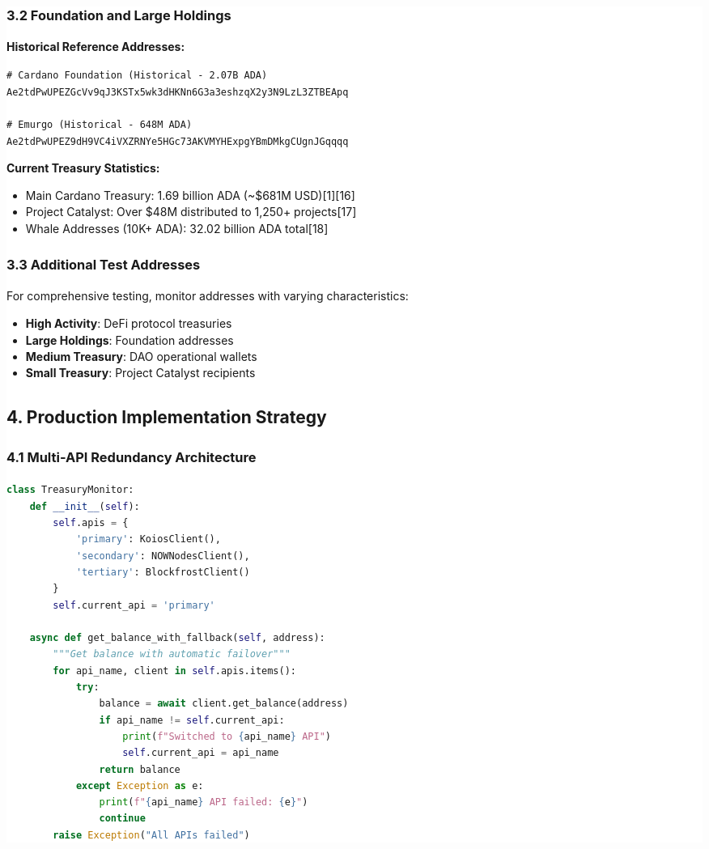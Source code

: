 ### 3.2 Foundation and Large Holdings

**Historical Reference Addresses:**
```
# Cardano Foundation (Historical - 2.07B ADA)
Ae2tdPwUPEZGcVv9qJ3KSTx5wk3dHKNn6G3a3eshzqX2y3N9LzL3ZTBEApq

# Emurgo (Historical - 648M ADA)
Ae2tdPwUPEZ9dH9VC4iVXZRNYe5HGc73AKVMYHExpgYBmDMkgCUgnJGqqqq
```

**Current Treasury Statistics:**
- Main Cardano Treasury: 1.69 billion ADA (~$681M USD)[1][16]
- Project Catalyst: Over $48M distributed to 1,250+ projects[17]
- Whale Addresses (10K+ ADA): 32.02 billion ADA total[18]

### 3.3 Additional Test Addresses

For comprehensive testing, monitor addresses with varying characteristics:
- **High Activity**: DeFi protocol treasuries
- **Large Holdings**: Foundation addresses
- **Medium Treasury**: DAO operational wallets
- **Small Treasury**: Project Catalyst recipients

## 4. Production Implementation Strategy

### 4.1 Multi-API Redundancy Architecture

```python
class TreasuryMonitor:
    def __init__(self):
        self.apis = {
            'primary': KoiosClient(),
            'secondary': NOWNodesClient(),
            'tertiary': BlockfrostClient()
        }
        self.current_api = 'primary'
    
    async def get_balance_with_fallback(self, address):
        """Get balance with automatic failover"""
        for api_name, client in self.apis.items():
            try:
                balance = await client.get_balance(address)
                if api_name != self.current_api:
                    print(f"Switched to {api_name} API")
                    self.current_api = api_name
                return balance
            except Exception as e:
                print(f"{api_name} API failed: {e}")
                continue
        raise Exception("All APIs failed")
```
